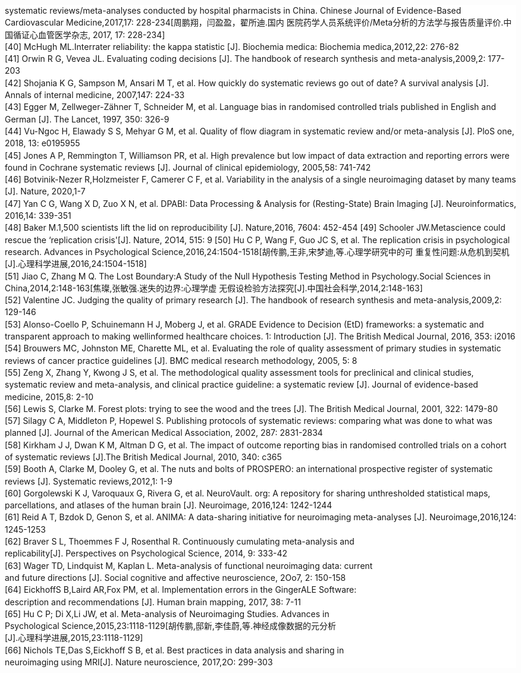 systematic reviews/meta-analyses conducted by hospital pharmacists in China. Chinese Journal of Evidence-Based Cardiovascular Medicine,2017,17: 228-234[周鹏翔，闫盈盈，翟所迪.国内 医院药学人员系统评价/Meta分析的方法学与报告质量评价.中国循证心血管医学杂志, 2017, 17: 228-234]   
[40] McHugh ML.Interrater reliability: the kappa statistic [J]. Biochemia medica: Biochemia medica,2012,22: 276-82   
[41] Orwin R G, Vevea JL. Evaluating coding decisions [J]. The handbook of research synthesis and meta-analysis,2009,2: 177-203   
[42] Shojania K G, Sampson M, Ansari M T, et al. How quickly do systematic reviews go out of date? A survival analysis [J]. Annals of internal medicine, 2007,147: 224-33   
[43] Egger M, Zellweger-Zähner T, Schneider M, et al. Language bias in randomised controlled trials published in English and German [J]. The Lancet, 1997, 350: 326-9   
[44] Vu-Ngoc H, Elawady S S, Mehyar G M, et al. Quality of flow diagram in systematic review and/or meta-analysis [J]. PloS one, 2018, 13: e0195955   
[45] Jones A P, Remmington T, Williamson PR, et al. High prevalence but low impact of data extraction and reporting errors were found in Cochrane systematic reviews [J]. Journal of clinical epidemiology, 2005,58: 741-742   
[46] Botvinik-Nezer R,Holzmeister F, Camerer C F, et al. Variability in the analysis of a single neuroimaging dataset by many teams [J]. Nature, 2020,1-7   
[47] Yan C G, Wang X D, Zuo X N, et al. DPABI: Data Processing & Analysis for (Resting-State) Brain Imaging [J]. Neuroinformatics, 2016,14: 339-351   
[48] Baker M.1,500 scientists lift the lid on reproducibility [J]. Nature,2016, 7604: 452-454 [49] Schooler JW.Metascience could rescue the ‘replication crisis'[J]. Nature, 2O14, 515: 9 [50] Hu C P, Wang F, Guo JC S, et al. The replication crisis in psychological research. Advances in Psychological Science,2016,24:1504-1518[胡传鹏,王非,宋梦迪,等.心理学研究中的可 重复性问题:从危机到契机[J].心理科学进展,2016,24:1504-1518]   
[51] Jiao C, Zhang M Q. The Lost Boundary:A Study of the Null Hypothesis Testing Method in Psychology.Social Sciences in China,2014,2:148-163[焦璨,张敏强.迷失的边界:心理学虚 无假设检验方法探究[J].中国社会科学,2014,2:148-163]   
[52] Valentine JC. Judging the quality of primary research [J]. The handbook of research synthesis and meta-analysis,2009,2: 129-146   
[53] Alonso-Coello P, Schuinemann H J, Moberg J, et al. GRADE Evidence to Decision (EtD) frameworks: a systematic and transparent approach to making wellinformed healthcare choices. 1: Introduction [J]. The British Medical Journal, 2016, 353: i2016   
[54] Brouwers MC, Johnston ME, Charette ML, et al. Evaluating the role of quality assessment of primary studies in systematic reviews of cancer practice guidelines [J]. BMC medical research methodology, 2005, 5: 8   
[55] Zeng X, Zhang Y, Kwong J S, et al. The methodological quality assessment tools for preclinical and clinical studies, systematic review and meta-analysis, and clinical practice guideline: a systematic review [J]. Journal of evidence-based medicine, 2015,8: 2-10   
[56] Lewis S, Clarke M. Forest plots: trying to see the wood and the trees [J]. The British Medical Journal, 2001, 322: 1479-80   
[57] Silagy C A, Middleton P, Hopewel S. Publishing protocols of systematic reviews: comparing what was done to what was planned [J]. Journal of the American Medical Association, 2002, 287: 2831-2834   
[58] Kirkham J J, Dwan K M, Altman D G, et al. The impact of outcome reporting bias in randomised controlled trials on a cohort of systematic reviews [J].The British Medical Journal, 2010, 340: c365   
[59] Booth A, Clarke M, Dooley G, et al. The nuts and bolts of PROSPERO: an international prospective register of systematic reviews [J]. Systematic reviews,2012,1: 1-9   
[60] Gorgolewski K J, Varoquaux G, Rivera G, et al. NeuroVault. org: A repository for sharing unthresholded statistical maps, parcellations, and atlases of the human brain [J]. Neuroimage, 2016,124: 1242-1244   
[61] Reid A T, Bzdok D, Genon S, et al. ANIMA: A data-sharing initiative for neuroimaging meta-analyses [J]. Neuroimage,2016,124: 1245-1253   
[62] Braver S L, Thoemmes F J, Rosenthal R. Continuously cumulating meta-analysis and   
replicability[J]. Perspectives on Psychological Science, 2014, 9: 333-42   
[63] Wager TD, Lindquist M, Kaplan L. Meta-analysis of functional neuroimaging data: current   
and future directions [J]. Social cognitive and affective neuroscience, 2Oo7, 2: 150-158   
[64] EickhoffS B,Laird AR,Fox PM, et al. Implementation errors in the GingerALE Software:   
description and recommendations [J]. Human brain mapping, 2017, 38: 7-11   
[65] Hu C P; Di X,Li JW, et al. Meta-analysis of Neuroimaging Studies. Advances in   
Psychological Science,2015,23:1118-1129[胡传鹏,邸新,李佳蔚,等.神经成像数据的元分析   
[J].心理科学进展,2015,23:1118-1129]   
[66] Nichols TE,Das S,Eickhoff S B, et al. Best practices in data analysis and sharing in   
neuroimaging using MRI[J]. Nature neuroscience, 2017,2O: 299-303
